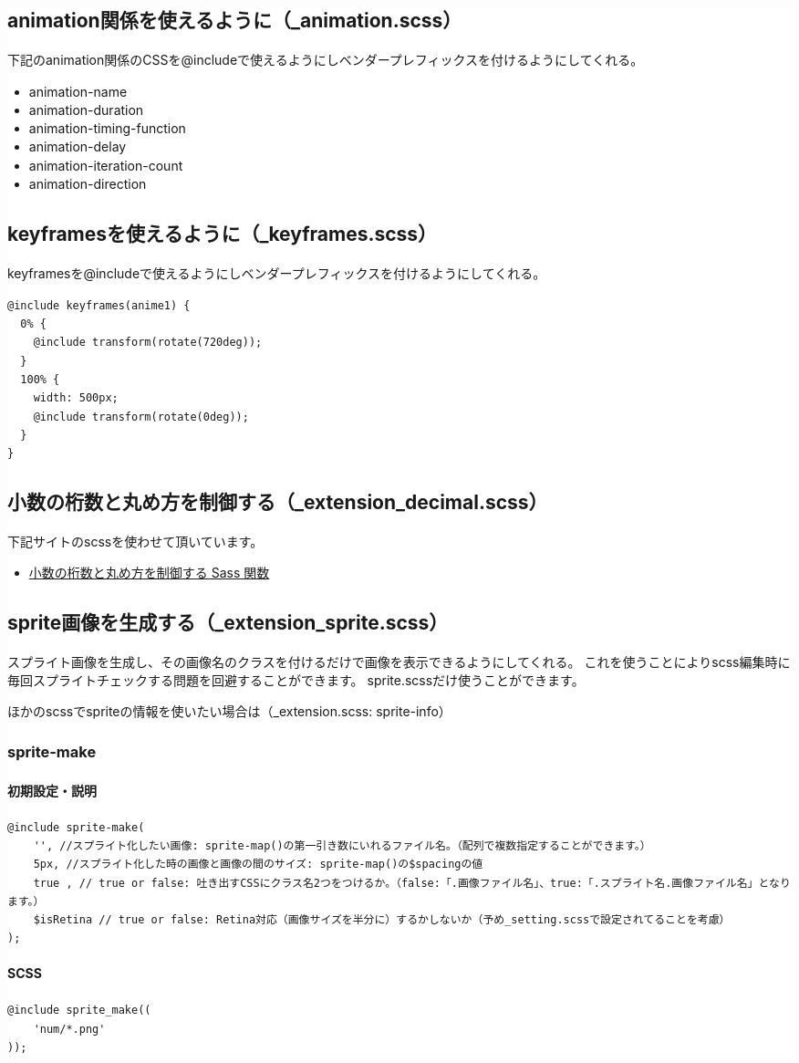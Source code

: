 
animation関係を使えるように（_animation.scss）
---
下記のanimation関係のCSSを@includeで使えるようにしベンダープレフィックスを付けるようにしてくれる。

* animation-name
* animation-duration
* animation-timing-function
* animation-delay
* animation-iteration-count
* animation-direction


keyframesを使えるように（_keyframes.scss）
---
keyframesを@includeで使えるようにしベンダープレフィックスを付けるようにしてくれる。

	@include keyframes(anime1) {
	  0% {
	    @include transform(rotate(720deg));
	  }
	  100% {
	  	width: 500px;
	    @include transform(rotate(0deg));
	  }
	}

小数の桁数と丸め方を制御する（_extension_decimal.scss）
---
下記サイトのscssを使わせて頂いています。

* [小数の桁数と丸め方を制御する Sass 関数][decimal]

[decimal]: http://terkel.jp/archives/2012/12/decimal-digits-and-rounding-sass-function/


sprite画像を生成する（_extension_sprite.scss）
---
スプライト画像を生成し、その画像名のクラスを付けるだけで画像を表示できるようにしてくれる。
これを使うことによりscss編集時に毎回スプライトチェックする問題を回避することができます。
sprite.scssだけ使うことができます。

ほかのscssでspriteの情報を使いたい場合は（_extension.scss: sprite-info）

### sprite-make
#### 初期設定・説明
	@include sprite-make(
		'', //スプライト化したい画像: sprite-map()の第一引き数にいれるファイル名。（配列で複数指定することができます。）
		5px, //スプライト化した時の画像と画像の間のサイズ: sprite-map()の$spacingの値
		true , // true or false: 吐き出すCSSにクラス名2つをつけるか。（false:「.画像ファイル名」、true:「.スプライト名.画像ファイル名」となります。）
		$isRetina // true or false: Retina対応（画像サイズを半分に）するかしないか（予め_setting.scssで設定されてることを考慮）
	);

#### SCSS
	@include sprite_make((
		'num/*.png'
	));


[isFile]: http://develo.org/2014/05/08/1000.html
[fileList]: http://develo.org/2014/05/08/0900.html
[develo.rb_github]: https://github.com/kamem/compass.develo
[skyward_design_github]: https://github.com/hideki-a/SassFunctions
[skyward_design_000128]: http://www.anothersky.pw/skyward/archives/000128.html
[skyward_design_000127]: http://www.anothersky.pw/skyward/archives/000127.html
[background-4corners]: http://develo.org/2014/05/11/2100.html
[MIT]: http://www.opensource.org/licenses/mit-license.php